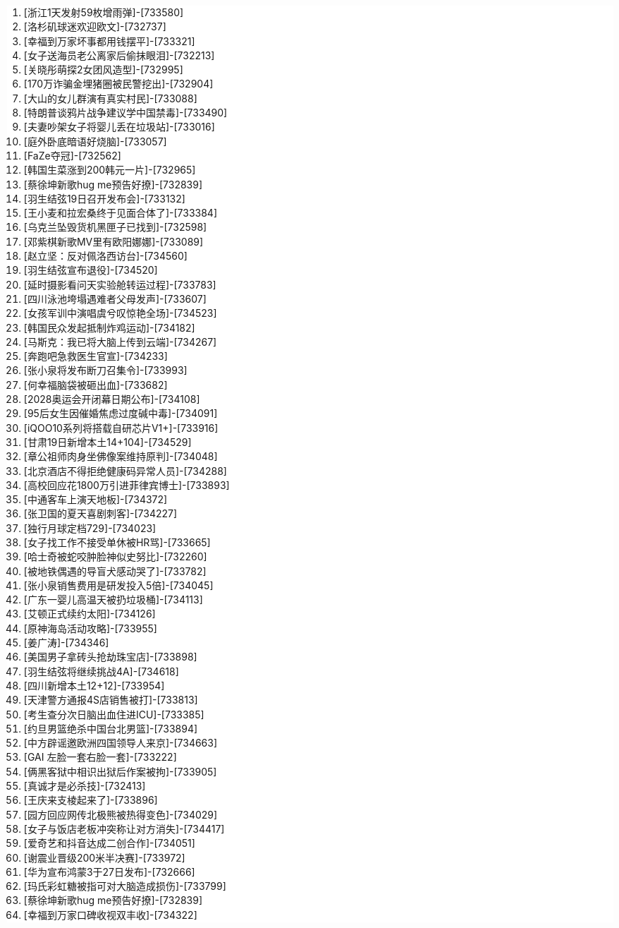 1. [浙江1天发射59枚增雨弹]-[733580]
1. [洛杉矶球迷欢迎欧文]-[732737]
1. [幸福到万家坏事都用钱摆平]-[733321]
1. [女子送海员老公离家后偷抹眼泪]-[732213]
1. [关晓彤萌探2女团风造型]-[732995]
1. [170万诈骗金埋猪圈被民警挖出]-[732904]
1. [大山的女儿群演有真实村民]-[733088]
1. [特朗普谈鸦片战争建议学中国禁毒]-[733490]
1. [夫妻吵架女子将婴儿丢在垃圾站]-[733016]
1. [庭外卧底暗语好烧脑]-[733057]
1. [FaZe夺冠]-[732562]
1. [韩国生菜涨到200韩元一片]-[732965]
1. [蔡徐坤新歌hug me预告好撩]-[732839]
1. [羽生结弦19日召开发布会]-[733132]
1. [王小麦和拉宏桑终于见面合体了]-[733384]
1. [乌克兰坠毁货机黑匣子已找到]-[732598]
1. [邓紫棋新歌MV里有欧阳娜娜]-[733089]
1. [赵立坚：反对佩洛西访台]-[734560]
1. [羽生结弦宣布退役]-[734520]
1. [延时摄影看问天实验舱转运过程]-[733783]
1. [四川泳池垮塌遇难者父母发声]-[733607]
1. [女孩军训中演唱虞兮叹惊艳全场]-[734523]
1. [韩国民众发起抵制炸鸡运动]-[734182]
1. [马斯克：我已将大脑上传到云端]-[734267]
1. [奔跑吧急救医生官宣]-[734233]
1. [张小泉将发布断刀召集令]-[733993]
1. [何幸福脑袋被砸出血]-[733682]
1. [2028奥运会开闭幕日期公布]-[734108]
1. [95后女生因催婚焦虑过度碱中毒]-[734091]
1. [iQOO10系列将搭载自研芯片V1+]-[733916]
1. [甘肃19日新增本土14+104]-[734529]
1. [章公祖师肉身坐佛像案维持原判]-[734048]
1. [北京酒店不得拒绝健康码异常人员]-[734288]
1. [高校回应花1800万引进菲律宾博士]-[733893]
1. [中通客车上演天地板]-[734372]
1. [张卫国的夏天喜剧刺客]-[734227]
1. [独行月球定档729]-[734023]
1. [女子找工作不接受单休被HR骂]-[733665]
1. [哈士奇被蛇咬肿脸神似史努比]-[732260]
1. [被地铁偶遇的导盲犬感动哭了]-[733782]
1. [张小泉销售费用是研发投入5倍]-[734045]
1. [广东一婴儿高温天被扔垃圾桶]-[734113]
1. [艾顿正式续约太阳]-[734126]
1. [原神海岛活动攻略]-[733955]
1. [姜广涛]-[734346]
1. [美国男子拿砖头抢劫珠宝店]-[733898]
1. [羽生结弦将继续挑战4A]-[734618]
1. [四川新增本土12+12]-[733954]
1. [天津警方通报4S店销售被打]-[733813]
1. [考生查分次日脑出血住进ICU]-[733385]
1. [约旦男篮绝杀中国台北男篮]-[733894]
1. [中方辟谣邀欧洲四国领导人来京]-[734663]
1. [GAI 左脸一套右脸一套]-[733222]
1. [俩黑客狱中相识出狱后作案被拘]-[733905]
1. [真诚才是必杀技]-[732413]
1. [王庆来支棱起来了]-[733896]
1. [园方回应网传北极熊被热得变色]-[734029]
1. [女子与饭店老板冲突称让对方消失]-[734417]
1. [爱奇艺和抖音达成二创合作]-[734051]
1. [谢震业晋级200米半决赛]-[733972]
1. [华为宣布鸿蒙3于27日发布]-[732666]
1. [玛氏彩虹糖被指可对大脑造成损伤]-[733799]
1. [蔡徐坤新歌hug me预告好撩]-[732839]
1. [幸福到万家口碑收视双丰收]-[734322]